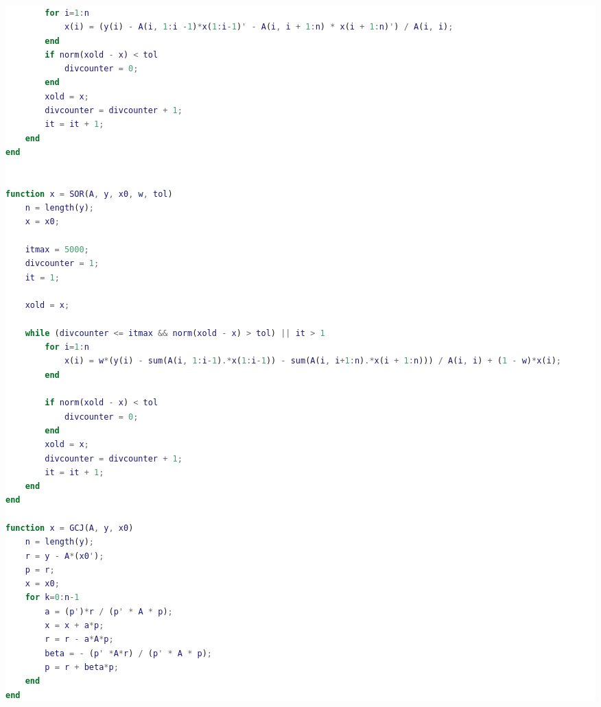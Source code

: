 ```matlab
        for i=1:n
            x(i) = (y(i) - A(i, 1:i -1)*x(1:i-1)' - A(i, i + 1:n) * x(i + 1:n)') / A(i, i);
        end
        if norm(xold - x) < tol
            divcounter = 0;
        end
        xold = x;
        divcounter = divcounter + 1;
        it = it + 1;
    end
end


function x = SOR(A, y, x0, w, tol)
    n = length(y);
    x = x0;
    
    itmax = 5000;
    divcounter = 1;
    it = 1;
    
    xold = x;
    
    while (divcounter <= itmax && norm(xold - x) > tol) || it > 1
        for i=1:n
            x(i) = w*(y(i) - sum(A(i, 1:i-1).*x(1:i-1)) - sum(A(i, i+1:n).*x(i + 1:n))) / A(i, i) + (1 - w)*x(i);
        end
        
        if norm(xold - x) < tol
            divcounter = 0;
        end
        xold = x;
        divcounter = divcounter + 1;
        it = it + 1;
    end
end

function x = GCJ(A, y, x0)
    n = length(y);
    r = y - A*(x0');
    p = r;    
    x = x0;
    for k=0:n-1
        a = (p')*r / (p' * A * p);
        x = x + a*p;
        r = r - a*A*p;
        beta = - (p' *A*r) / (p' * A * p);
        p = r + beta*p;
    end
end
```
